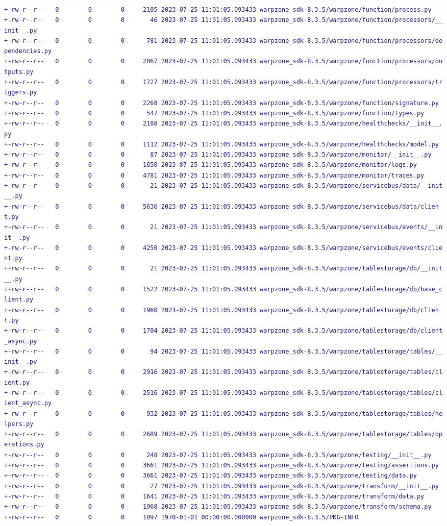 ```diff
+-rw-r--r--   0        0        0     2105 2023-07-25 11:01:05.093433 warpzone_sdk-8.3.5/warpzone/function/process.py
+-rw-r--r--   0        0        0       46 2023-07-25 11:01:05.093433 warpzone_sdk-8.3.5/warpzone/function/processors/__init__.py
+-rw-r--r--   0        0        0      781 2023-07-25 11:01:05.093433 warpzone_sdk-8.3.5/warpzone/function/processors/dependencies.py
+-rw-r--r--   0        0        0     2067 2023-07-25 11:01:05.093433 warpzone_sdk-8.3.5/warpzone/function/processors/outputs.py
+-rw-r--r--   0        0        0     1727 2023-07-25 11:01:05.093433 warpzone_sdk-8.3.5/warpzone/function/processors/triggers.py
+-rw-r--r--   0        0        0     2268 2023-07-25 11:01:05.093433 warpzone_sdk-8.3.5/warpzone/function/signature.py
+-rw-r--r--   0        0        0      547 2023-07-25 11:01:05.093433 warpzone_sdk-8.3.5/warpzone/function/types.py
+-rw-r--r--   0        0        0     2108 2023-07-25 11:01:05.093433 warpzone_sdk-8.3.5/warpzone/healthchecks/__init__.py
+-rw-r--r--   0        0        0     1112 2023-07-25 11:01:05.093433 warpzone_sdk-8.3.5/warpzone/healthchecks/model.py
+-rw-r--r--   0        0        0       87 2023-07-25 11:01:05.093433 warpzone_sdk-8.3.5/warpzone/monitor/__init__.py
+-rw-r--r--   0        0        0     1650 2023-07-25 11:01:05.093433 warpzone_sdk-8.3.5/warpzone/monitor/logs.py
+-rw-r--r--   0        0        0     4781 2023-07-25 11:01:05.093433 warpzone_sdk-8.3.5/warpzone/monitor/traces.py
+-rw-r--r--   0        0        0       21 2023-07-25 11:01:05.093433 warpzone_sdk-8.3.5/warpzone/servicebus/data/__init__.py
+-rw-r--r--   0        0        0     5636 2023-07-25 11:01:05.093433 warpzone_sdk-8.3.5/warpzone/servicebus/data/client.py
+-rw-r--r--   0        0        0       21 2023-07-25 11:01:05.093433 warpzone_sdk-8.3.5/warpzone/servicebus/events/__init__.py
+-rw-r--r--   0        0        0     4250 2023-07-25 11:01:05.093433 warpzone_sdk-8.3.5/warpzone/servicebus/events/client.py
+-rw-r--r--   0        0        0       21 2023-07-25 11:01:05.093433 warpzone_sdk-8.3.5/warpzone/tablestorage/db/__init__.py
+-rw-r--r--   0        0        0     1522 2023-07-25 11:01:05.093433 warpzone_sdk-8.3.5/warpzone/tablestorage/db/base_client.py
+-rw-r--r--   0        0        0     1960 2023-07-25 11:01:05.093433 warpzone_sdk-8.3.5/warpzone/tablestorage/db/client.py
+-rw-r--r--   0        0        0     1704 2023-07-25 11:01:05.093433 warpzone_sdk-8.3.5/warpzone/tablestorage/db/client_async.py
+-rw-r--r--   0        0        0       94 2023-07-25 11:01:05.093433 warpzone_sdk-8.3.5/warpzone/tablestorage/tables/__init__.py
+-rw-r--r--   0        0        0     2916 2023-07-25 11:01:05.093433 warpzone_sdk-8.3.5/warpzone/tablestorage/tables/client.py
+-rw-r--r--   0        0        0     2516 2023-07-25 11:01:05.093433 warpzone_sdk-8.3.5/warpzone/tablestorage/tables/client_async.py
+-rw-r--r--   0        0        0      932 2023-07-25 11:01:05.093433 warpzone_sdk-8.3.5/warpzone/tablestorage/tables/helpers.py
+-rw-r--r--   0        0        0     2689 2023-07-25 11:01:05.093433 warpzone_sdk-8.3.5/warpzone/tablestorage/tables/operations.py
+-rw-r--r--   0        0        0      248 2023-07-25 11:01:05.093433 warpzone_sdk-8.3.5/warpzone/testing/__init__.py
+-rw-r--r--   0        0        0     3661 2023-07-25 11:01:05.093433 warpzone_sdk-8.3.5/warpzone/testing/assertions.py
+-rw-r--r--   0        0        0     3661 2023-07-25 11:01:05.093433 warpzone_sdk-8.3.5/warpzone/testing/data.py
+-rw-r--r--   0        0        0       27 2023-07-25 11:01:05.093433 warpzone_sdk-8.3.5/warpzone/transform/__init__.py
+-rw-r--r--   0        0        0     1641 2023-07-25 11:01:05.093433 warpzone_sdk-8.3.5/warpzone/transform/data.py
+-rw-r--r--   0        0        0     1968 2023-07-25 11:01:05.093433 warpzone_sdk-8.3.5/warpzone/transform/schema.py
+-rw-r--r--   0        0        0     1097 1970-01-01 00:00:00.000000 warpzone_sdk-8.3.5/PKG-INFO
```